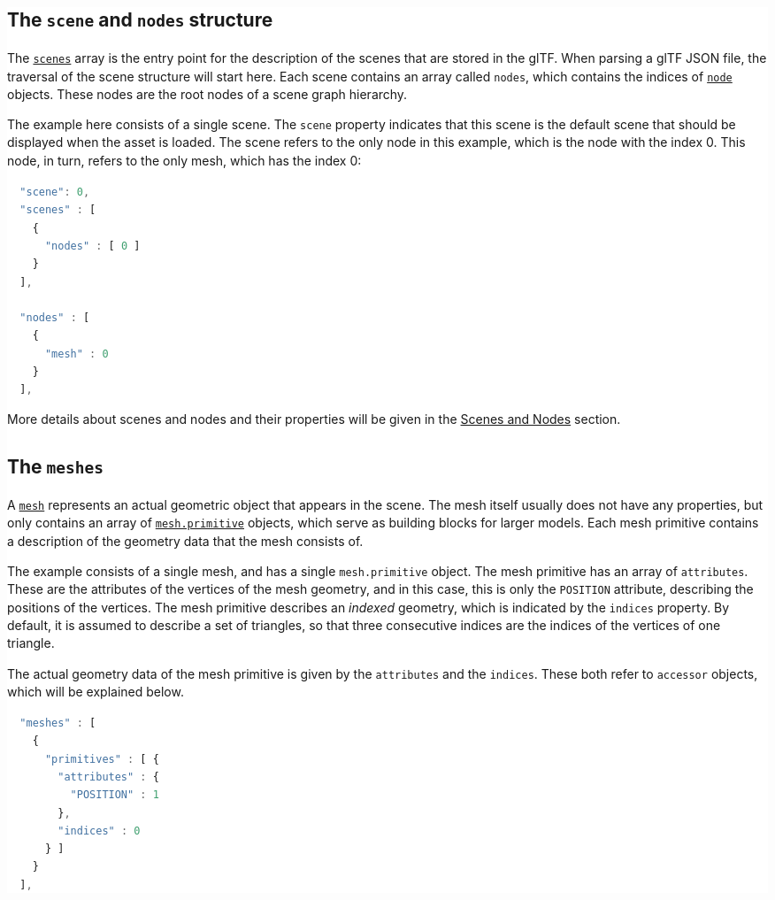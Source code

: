 
## The `scene` and `nodes` structure

The [`scenes`](https://www.khronos.org/registry/glTF/specs/2.0/glTF-2.0.html#reference-scene) array is the entry point for the description of the scenes that are stored in the glTF. When parsing a glTF JSON file, the traversal of the scene structure will start here. Each scene contains an array called `nodes`, which contains the indices of [`node`](https://www.khronos.org/registry/glTF/specs/2.0/glTF-2.0.html#reference-node) objects. These nodes are the root nodes of a scene graph hierarchy.

The example here consists of a single scene. The `scene` property indicates that this scene is the default scene that should be displayed when the asset is loaded. The scene refers to the only node in this example, which is the node with the index 0. This node, in turn, refers to the only mesh, which has the index 0:


```javascript
  "scene": 0,
  "scenes" : [
    {
      "nodes" : [ 0 ]
    }
  ],
  
  "nodes" : [
    {
      "mesh" : 0
    }
  ],
```

More details about scenes and nodes and their properties will be given in the [Scenes and Nodes](gltfTutorial_004_ScenesNodes.md) section.


## The `meshes`

A [`mesh`](https://www.khronos.org/registry/glTF/specs/2.0/glTF-2.0.html#reference-mesh) represents an actual geometric object that appears in the scene. The mesh itself usually does not have any properties, but only contains an array of [`mesh.primitive`](https://www.khronos.org/registry/glTF/specs/2.0/glTF-2.0.html#reference-mesh-primitive) objects, which serve as building blocks for larger models. Each mesh primitive contains a description of the geometry data that the mesh consists of.

The example consists of a single mesh, and has a single `mesh.primitive` object. The mesh primitive has an array of `attributes`. These are the attributes of the vertices of the mesh geometry, and in this case, this is only the `POSITION` attribute, describing the positions of the vertices. The mesh primitive describes an *indexed* geometry, which is indicated by the `indices` property. By default, it is assumed to describe a set of triangles, so that three consecutive indices are the indices of the vertices of one triangle.

The actual geometry data of the mesh primitive is given by the `attributes` and the `indices`. These both refer to `accessor` objects, which will be explained below.

```javascript
  "meshes" : [
    {
      "primitives" : [ {
        "attributes" : {
          "POSITION" : 1
        },
        "indices" : 0
      } ]
    }
  ],
```
